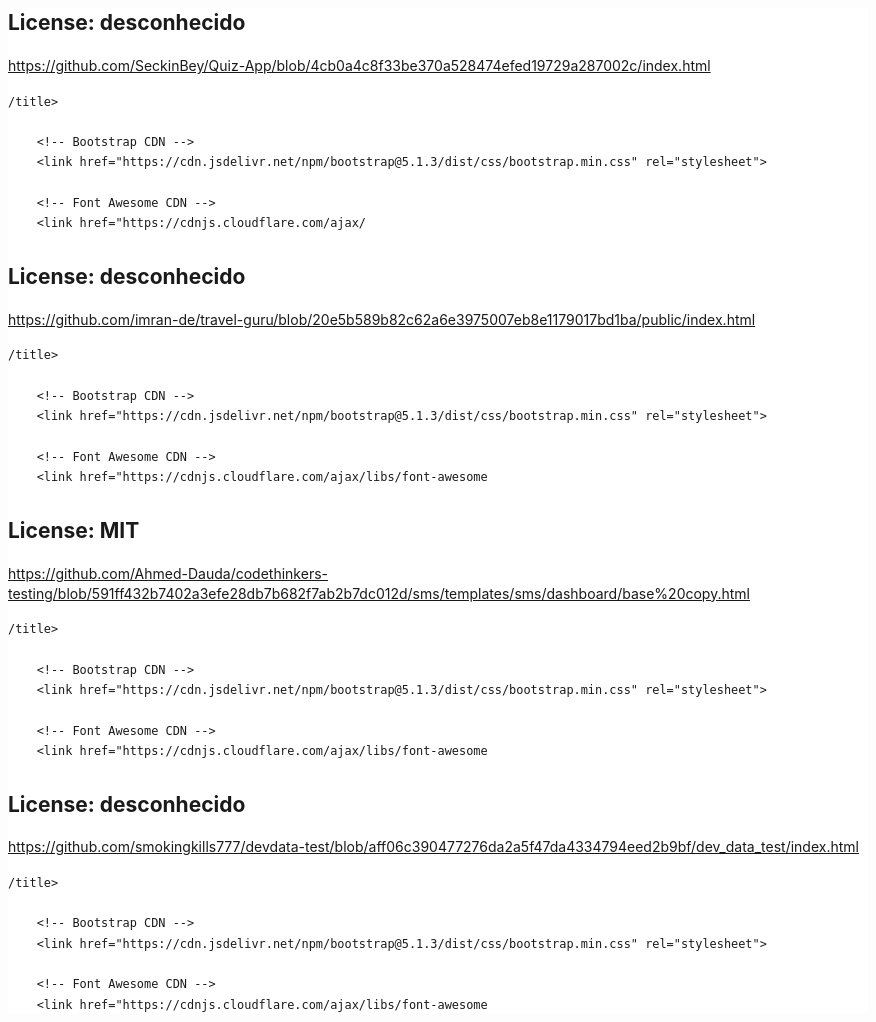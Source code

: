 
## License: desconhecido
https://github.com/SeckinBey/Quiz-App/blob/4cb0a4c8f33be370a528474efed19729a287002c/index.html

```
/title>
    
    <!-- Bootstrap CDN -->
    <link href="https://cdn.jsdelivr.net/npm/bootstrap@5.1.3/dist/css/bootstrap.min.css" rel="stylesheet">
    
    <!-- Font Awesome CDN -->
    <link href="https://cdnjs.cloudflare.com/ajax/
```


## License: desconhecido
https://github.com/imran-de/travel-guru/blob/20e5b589b82c62a6e3975007eb8e1179017bd1ba/public/index.html

```
/title>
    
    <!-- Bootstrap CDN -->
    <link href="https://cdn.jsdelivr.net/npm/bootstrap@5.1.3/dist/css/bootstrap.min.css" rel="stylesheet">
    
    <!-- Font Awesome CDN -->
    <link href="https://cdnjs.cloudflare.com/ajax/libs/font-awesome
```


## License: MIT
https://github.com/Ahmed-Dauda/codethinkers-testing/blob/591ff432b7402a3efe28db7b682f7ab2b7dc012d/sms/templates/sms/dashboard/base%20copy.html

```
/title>
    
    <!-- Bootstrap CDN -->
    <link href="https://cdn.jsdelivr.net/npm/bootstrap@5.1.3/dist/css/bootstrap.min.css" rel="stylesheet">
    
    <!-- Font Awesome CDN -->
    <link href="https://cdnjs.cloudflare.com/ajax/libs/font-awesome
```


## License: desconhecido
https://github.com/smokingkills777/devdata-test/blob/aff06c390477276da2a5f47da4334794eed2b9bf/dev_data_test/index.html

```
/title>
    
    <!-- Bootstrap CDN -->
    <link href="https://cdn.jsdelivr.net/npm/bootstrap@5.1.3/dist/css/bootstrap.min.css" rel="stylesheet">
    
    <!-- Font Awesome CDN -->
    <link href="https://cdnjs.cloudflare.com/ajax/libs/font-awesome
```
